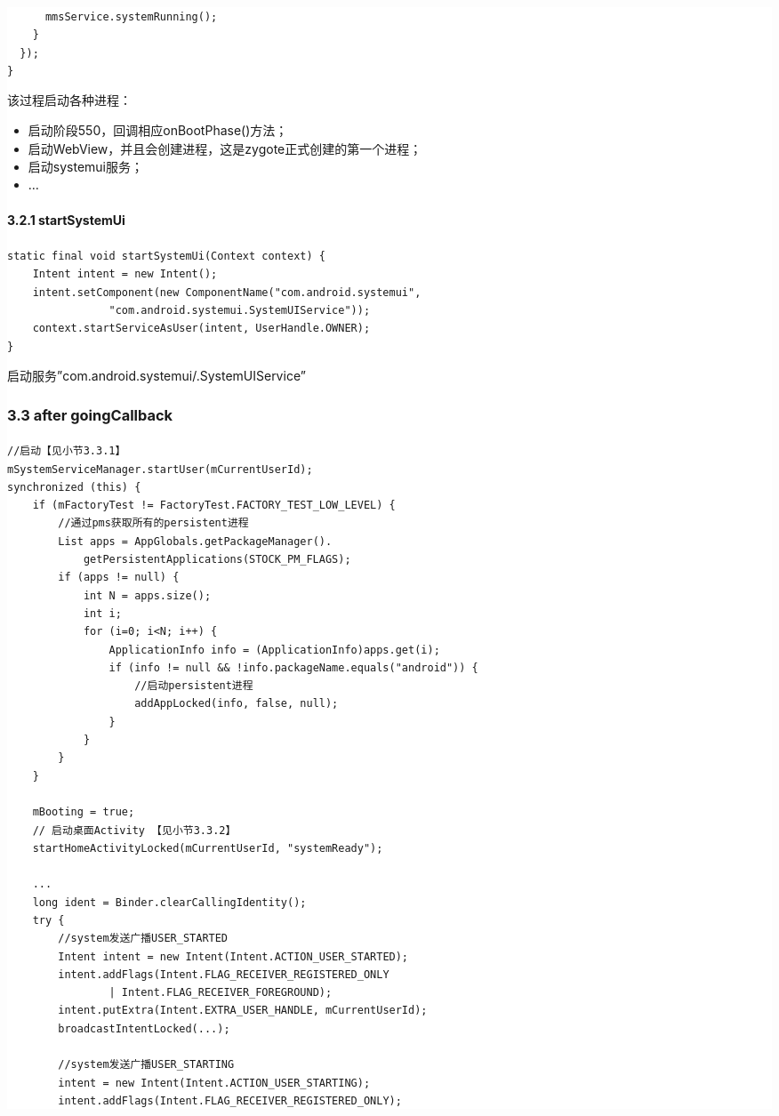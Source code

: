 ```
      mmsService.systemRunning();
    }
  });
}
```

该过程启动各种进程：

- 启动阶段550，回调相应onBootPhase()方法；
- 启动WebView，并且会创建进程，这是zygote正式创建的第一个进程；
- 启动systemui服务；
- …

#### 3.2.1 startSystemUi

```
static final void startSystemUi(Context context) {
    Intent intent = new Intent();
    intent.setComponent(new ComponentName("com.android.systemui",
                "com.android.systemui.SystemUIService"));
    context.startServiceAsUser(intent, UserHandle.OWNER);
}
```

启动服务”com.android.systemui/.SystemUIService”

### 3.3 after goingCallback

```
//启动【见小节3.3.1】
mSystemServiceManager.startUser(mCurrentUserId);
synchronized (this) {
    if (mFactoryTest != FactoryTest.FACTORY_TEST_LOW_LEVEL) {
        //通过pms获取所有的persistent进程
        List apps = AppGlobals.getPackageManager().
            getPersistentApplications(STOCK_PM_FLAGS);
        if (apps != null) {
            int N = apps.size();
            int i;
            for (i=0; i<N; i++) {
                ApplicationInfo info = (ApplicationInfo)apps.get(i);
                if (info != null && !info.packageName.equals("android")) {
                    //启动persistent进程
                    addAppLocked(info, false, null);
                }
            }
        }
    }

    mBooting = true;
    // 启动桌面Activity 【见小节3.3.2】
    startHomeActivityLocked(mCurrentUserId, "systemReady");

    ...
    long ident = Binder.clearCallingIdentity();
    try {
        //system发送广播USER_STARTED
        Intent intent = new Intent(Intent.ACTION_USER_STARTED);
        intent.addFlags(Intent.FLAG_RECEIVER_REGISTERED_ONLY
                | Intent.FLAG_RECEIVER_FOREGROUND);
        intent.putExtra(Intent.EXTRA_USER_HANDLE, mCurrentUserId);
        broadcastIntentLocked(...);  

        //system发送广播USER_STARTING
        intent = new Intent(Intent.ACTION_USER_STARTING);
        intent.addFlags(Intent.FLAG_RECEIVER_REGISTERED_ONLY);
```